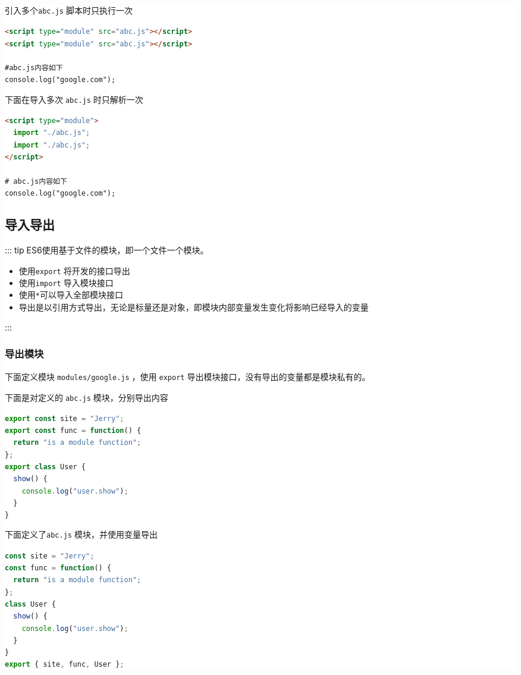 引入多个`abc.js` 脚本时只执行一次

```html
<script type="module" src="abc.js"></script>
<script type="module" src="abc.js"></script>

#abc.js内容如下
console.log("google.com");
```

下面在导入多次 `abc.js` 时只解析一次

```html
<script type="module">
  import "./abc.js";
  import "./abc.js";
</script>

# abc.js内容如下
console.log("google.com");
```

## 导入导出

::: tip ES6使用基于文件的模块，即一个文件一个模块。

- 使用`export` 将开发的接口导出
- 使用`import` 导入模块接口
- 使用`*`可以导入全部模块接口
- 导出是以引用方式导出，无论是标量还是对象，即模块内部变量发生变化将影响已经导入的变量

:::

### 导出模块

下面定义模块 `modules/google.js` ，使用 `export` 导出模块接口，没有导出的变量都是模块私有的。

下面是对定义的 `abc.js` 模块，分别导出内容

```js
export const site = "Jerry";
export const func = function() {
  return "is a module function";
};
export class User {
  show() {
    console.log("user.show");
  }
}
```

下面定义了`abc.js` 模块，并使用变量导出

```js
const site = "Jerry";
const func = function() {
  return "is a module function";
};
class User {
  show() {
    console.log("user.show");
  }
}
export { site, func, User };
```
